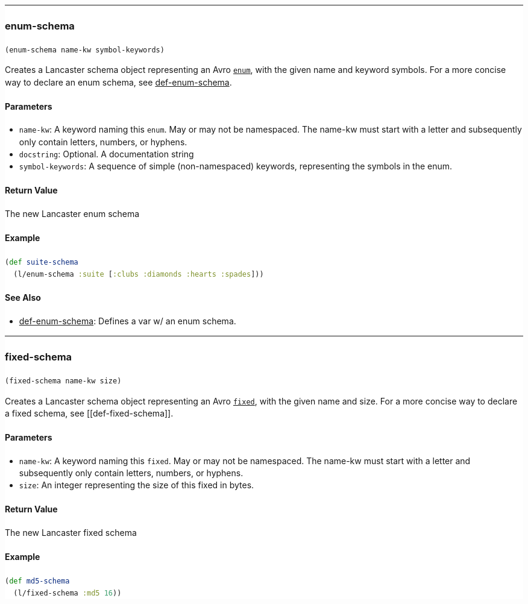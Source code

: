 -------------------------------------------------------------------------------
### enum-schema
```clojure
(enum-schema name-kw symbol-keywords)
```
Creates a Lancaster schema object representing an Avro
[```enum```](https://avro.apache.org/docs/1.11.1/specification/#enums),
with the given name and keyword symbols. For a more
concise way to declare an enum schema, see
[def-enum-schema](#def-enum-schema).

#### Parameters
* `name-kw`: A keyword naming this ```enum```. May or may not be
             namespaced. The name-kw must start with a letter and subsequently
             only contain letters, numbers, or hyphens.
* `docstring`: Optional. A documentation string
* `symbol-keywords`: A sequence of simple (non-namespaced) keywords,
                     representing the symbols in the enum.

#### Return Value
The new Lancaster enum schema

#### Example
```clojure
(def suite-schema
  (l/enum-schema :suite [:clubs :diamonds :hearts :spades]))
```

#### See Also
* [def-enum-schema](#def-enum-schema): Defines a var w/ an enum schema.

-------------------------------------------------------------------------------
### fixed-schema
```clojure
(fixed-schema name-kw size)
```
Creates a Lancaster schema object representing an Avro
 [```fixed```](https://avro.apache.org/docs/1.11.1/specification/#fixed),
   with the given name and size. For a more
   concise way to declare a fixed schema, see [[def-fixed-schema]].

#### Parameters
* `name-kw`: A keyword naming this ```fixed```. May or may not be
             namespaced. The name-kw must start with a letter and subsequently
             only contain letters, numbers, or hyphens.
* `size`: An integer representing the size of this fixed in bytes.

#### Return Value
The new Lancaster fixed schema

#### Example
```clojure
(def md5-schema
  (l/fixed-schema :md5 16))
```
